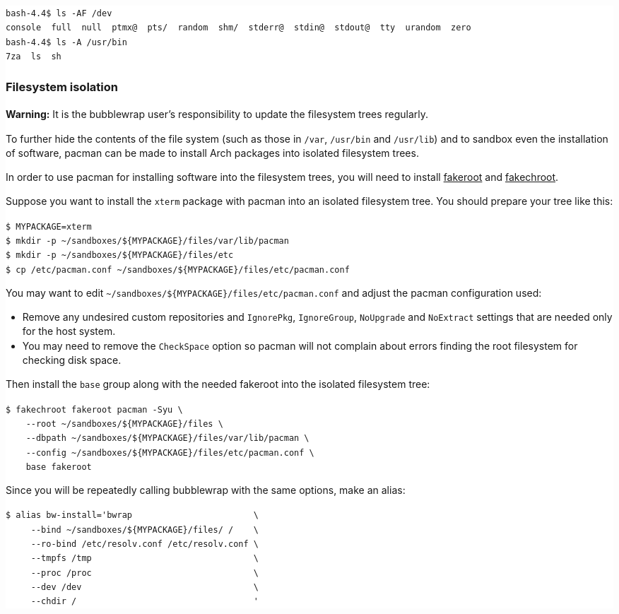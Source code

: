 ```
bash-4.4$ ls -AF /dev
console  full  null  ptmx@  pts/  random  shm/  stderr@  stdin@  stdout@  tty  urandom  zero
bash-4.4$ ls -A /usr/bin
7za  ls  sh

```

### Filesystem isolation

**Warning:** It is the bubblewrap user’s responsibility to update the filesystem trees regularly.

To further hide the contents of the file system (such as those in `/var`, `/usr/bin` and `/usr/lib`) and to sandbox even the installation of software, pacman can be made to install Arch packages into isolated filesystem trees.

In order to use pacman for installing software into the filesystem trees, you will need to install [fakeroot](https://www.archlinux.org/packages/?name=fakeroot) and [fakechroot](https://www.archlinux.org/packages/?name=fakechroot).

Suppose you want to install the `xterm` package with pacman into an isolated filesystem tree. You should prepare your tree like this:

```
$ MYPACKAGE=xterm
$ mkdir -p ~/sandboxes/${MYPACKAGE}/files/var/lib/pacman
$ mkdir -p ~/sandboxes/${MYPACKAGE}/files/etc
$ cp /etc/pacman.conf ~/sandboxes/${MYPACKAGE}/files/etc/pacman.conf

```

You may want to edit `~/sandboxes/${MYPACKAGE}/files/etc/pacman.conf` and adjust the pacman configuration used:

*   Remove any undesired custom repositories and `IgnorePkg`, `IgnoreGroup`, `NoUpgrade` and `NoExtract` settings that are needed only for the host system.
*   You may need to remove the `CheckSpace` option so pacman will not complain about errors finding the root filesystem for checking disk space.

Then install the `base` group along with the needed fakeroot into the isolated filesystem tree:

```
$ fakechroot fakeroot pacman -Syu \
    --root ~/sandboxes/${MYPACKAGE}/files \
    --dbpath ~/sandboxes/${MYPACKAGE}/files/var/lib/pacman \
    --config ~/sandboxes/${MYPACKAGE}/files/etc/pacman.conf \
    base fakeroot

```

Since you will be repeatedly calling bubblewrap with the same options, make an alias:

```
$ alias bw-install='bwrap                        \
     --bind ~/sandboxes/${MYPACKAGE}/files/ /    \
     --ro-bind /etc/resolv.conf /etc/resolv.conf \
     --tmpfs /tmp                                \
     --proc /proc                                \
     --dev /dev                                  \
     --chdir /                                   '

```
